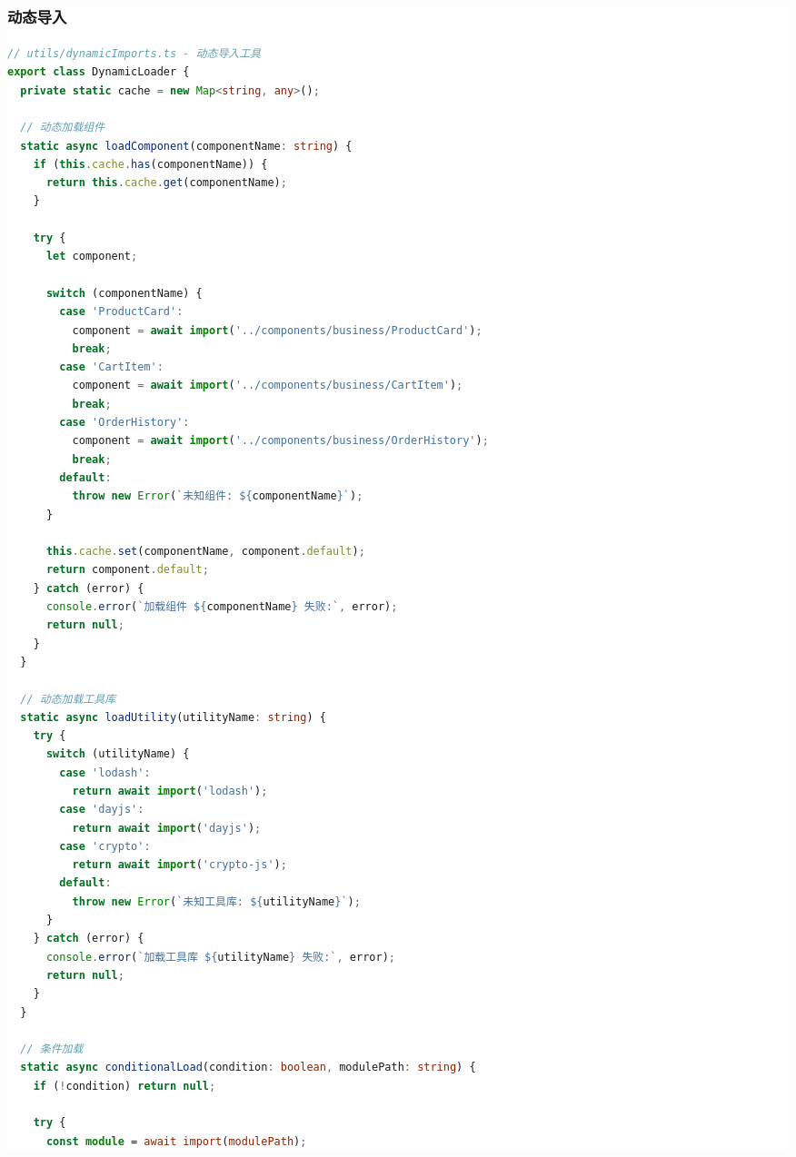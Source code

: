 ### 动态导入

```typescript
// utils/dynamicImports.ts - 动态导入工具
export class DynamicLoader {
  private static cache = new Map<string, any>();

  // 动态加载组件
  static async loadComponent(componentName: string) {
    if (this.cache.has(componentName)) {
      return this.cache.get(componentName);
    }

    try {
      let component;

      switch (componentName) {
        case 'ProductCard':
          component = await import('../components/business/ProductCard');
          break;
        case 'CartItem':
          component = await import('../components/business/CartItem');
          break;
        case 'OrderHistory':
          component = await import('../components/business/OrderHistory');
          break;
        default:
          throw new Error(`未知组件: ${componentName}`);
      }

      this.cache.set(componentName, component.default);
      return component.default;
    } catch (error) {
      console.error(`加载组件 ${componentName} 失败:`, error);
      return null;
    }
  }

  // 动态加载工具库
  static async loadUtility(utilityName: string) {
    try {
      switch (utilityName) {
        case 'lodash':
          return await import('lodash');
        case 'dayjs':
          return await import('dayjs');
        case 'crypto':
          return await import('crypto-js');
        default:
          throw new Error(`未知工具库: ${utilityName}`);
      }
    } catch (error) {
      console.error(`加载工具库 ${utilityName} 失败:`, error);
      return null;
    }
  }

  // 条件加载
  static async conditionalLoad(condition: boolean, modulePath: string) {
    if (!condition) return null;

    try {
      const module = await import(modulePath);
```